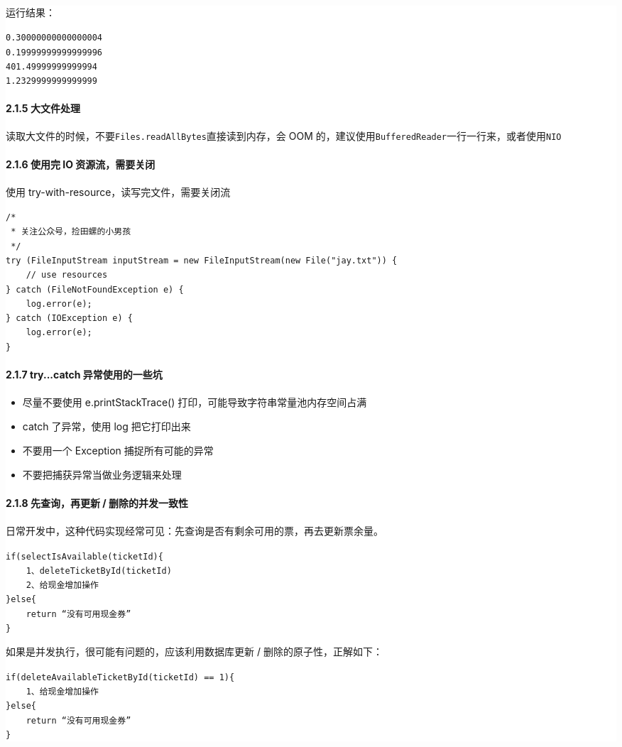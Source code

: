 
运行结果：

```
0.30000000000000004
0.19999999999999996
401.49999999999994
1.2329999999999999
```

#### 2.1.5 大文件处理

读取大文件的时候，不要`Files.readAllBytes`直接读到内存，会 OOM 的，建议使用`BufferedReader`一行一行来，或者使用`NIO`

#### 2.1.6 使用完 IO 资源流，需要关闭

使用 try-with-resource，读写完文件，需要关闭流

```
/*
 * 关注公众号，捡田螺的小男孩
 */
try (FileInputStream inputStream = new FileInputStream(new File("jay.txt")) {
    // use resources   
} catch (FileNotFoundException e) {
    log.error(e);
} catch (IOException e) {
    log.error(e);
}
```

#### 2.1.7 try...catch 异常使用的一些坑

*   尽量不要使用 e.printStackTrace() 打印，可能导致字符串常量池内存空间占满

*   catch 了异常，使用 log 把它打印出来

*   不要用一个 Exception 捕捉所有可能的异常

*   不要把捕获异常当做业务逻辑来处理


#### 2.1.8 先查询，再更新 / 删除的并发一致性

日常开发中，这种代码实现经常可见：先查询是否有剩余可用的票，再去更新票余量。

```
if(selectIsAvailable(ticketId){ 
    1、deleteTicketById(ticketId) 
    2、给现金增加操作 
}else{ 
    return “没有可用现金券” 
}
```

如果是并发执行，很可能有问题的，应该利用数据库更新 / 删除的原子性，正解如下：

```
if(deleteAvailableTicketById(ticketId) == 1){ 
    1、给现金增加操作 
}else{ 
    return “没有可用现金券” 
}
```
